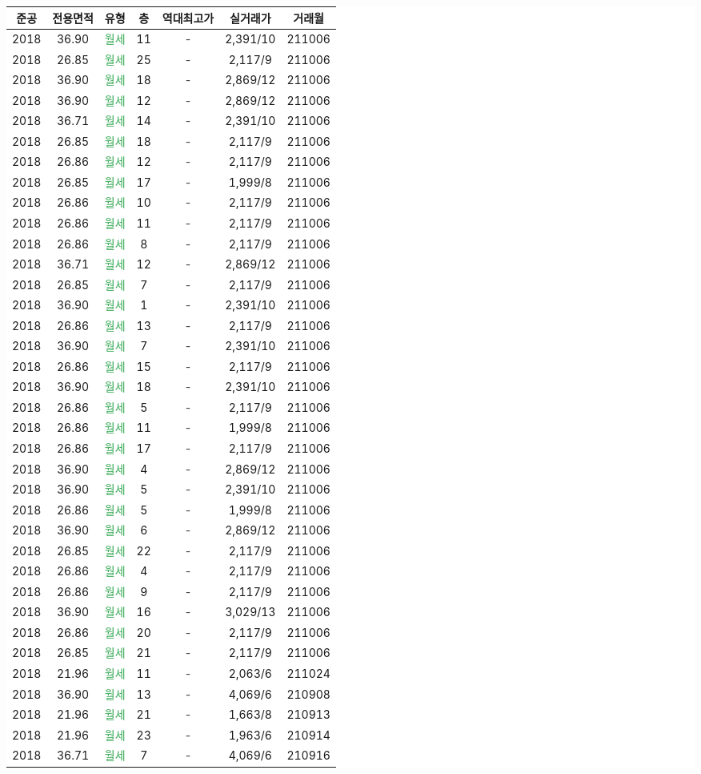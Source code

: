 |준공|전용면적|유형|층|역대최고가|실거래가|거래월|
|:---:|:---:|:---:|:---:|:---:|:---:|:---:|
|2018|36.90|<span style="color:#34a853">월세</span>|11|<span style="color:#444444">-</span>|2,391/10|211006|
|2018|26.85|<span style="color:#34a853">월세</span>|25|<span style="color:#444444">-</span>|2,117/9|211006|
|2018|36.90|<span style="color:#34a853">월세</span>|18|<span style="color:#444444">-</span>|2,869/12|211006|
|2018|36.90|<span style="color:#34a853">월세</span>|12|<span style="color:#444444">-</span>|2,869/12|211006|
|2018|36.71|<span style="color:#34a853">월세</span>|14|<span style="color:#444444">-</span>|2,391/10|211006|
|2018|26.85|<span style="color:#34a853">월세</span>|18|<span style="color:#444444">-</span>|2,117/9|211006|
|2018|26.86|<span style="color:#34a853">월세</span>|12|<span style="color:#444444">-</span>|2,117/9|211006|
|2018|26.85|<span style="color:#34a853">월세</span>|17|<span style="color:#444444">-</span>|1,999/8|211006|
|2018|26.86|<span style="color:#34a853">월세</span>|10|<span style="color:#444444">-</span>|2,117/9|211006|
|2018|26.86|<span style="color:#34a853">월세</span>|11|<span style="color:#444444">-</span>|2,117/9|211006|
|2018|26.86|<span style="color:#34a853">월세</span>|8|<span style="color:#444444">-</span>|2,117/9|211006|
|2018|36.71|<span style="color:#34a853">월세</span>|12|<span style="color:#444444">-</span>|2,869/12|211006|
|2018|26.85|<span style="color:#34a853">월세</span>|7|<span style="color:#444444">-</span>|2,117/9|211006|
|2018|36.90|<span style="color:#34a853">월세</span>|1|<span style="color:#444444">-</span>|2,391/10|211006|
|2018|26.86|<span style="color:#34a853">월세</span>|13|<span style="color:#444444">-</span>|2,117/9|211006|
|2018|36.90|<span style="color:#34a853">월세</span>|7|<span style="color:#444444">-</span>|2,391/10|211006|
|2018|26.86|<span style="color:#34a853">월세</span>|15|<span style="color:#444444">-</span>|2,117/9|211006|
|2018|36.90|<span style="color:#34a853">월세</span>|18|<span style="color:#444444">-</span>|2,391/10|211006|
|2018|26.86|<span style="color:#34a853">월세</span>|5|<span style="color:#444444">-</span>|2,117/9|211006|
|2018|26.86|<span style="color:#34a853">월세</span>|11|<span style="color:#444444">-</span>|1,999/8|211006|
|2018|26.86|<span style="color:#34a853">월세</span>|17|<span style="color:#444444">-</span>|2,117/9|211006|
|2018|36.90|<span style="color:#34a853">월세</span>|4|<span style="color:#444444">-</span>|2,869/12|211006|
|2018|36.90|<span style="color:#34a853">월세</span>|5|<span style="color:#444444">-</span>|2,391/10|211006|
|2018|26.86|<span style="color:#34a853">월세</span>|5|<span style="color:#444444">-</span>|1,999/8|211006|
|2018|36.90|<span style="color:#34a853">월세</span>|6|<span style="color:#444444">-</span>|2,869/12|211006|
|2018|26.85|<span style="color:#34a853">월세</span>|22|<span style="color:#444444">-</span>|2,117/9|211006|
|2018|26.86|<span style="color:#34a853">월세</span>|4|<span style="color:#444444">-</span>|2,117/9|211006|
|2018|26.86|<span style="color:#34a853">월세</span>|9|<span style="color:#444444">-</span>|2,117/9|211006|
|2018|36.90|<span style="color:#34a853">월세</span>|16|<span style="color:#444444">-</span>|3,029/13|211006|
|2018|26.86|<span style="color:#34a853">월세</span>|20|<span style="color:#444444">-</span>|2,117/9|211006|
|2018|26.85|<span style="color:#34a853">월세</span>|21|<span style="color:#444444">-</span>|2,117/9|211006|
|2018|21.96|<span style="color:#34a853">월세</span>|11|<span style="color:#444444">-</span>|2,063/6|211024|
|2018|36.90|<span style="color:#34a853">월세</span>|13|<span style="color:#444444">-</span>|4,069/6|210908|
|2018|21.96|<span style="color:#34a853">월세</span>|21|<span style="color:#444444">-</span>|1,663/8|210913|
|2018|21.96|<span style="color:#34a853">월세</span>|23|<span style="color:#444444">-</span>|1,963/6|210914|
|2018|36.71|<span style="color:#34a853">월세</span>|7|<span style="color:#444444">-</span>|4,069/6|210916|
